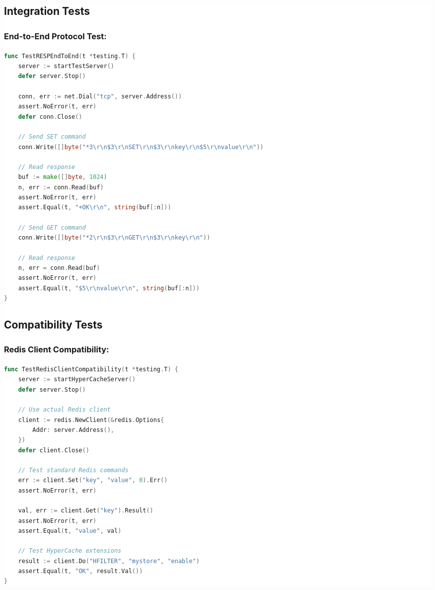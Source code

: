 ```go
```

## Integration Tests

### End-to-End Protocol Test:
```go
func TestRESPEndToEnd(t *testing.T) {
    server := startTestServer()
    defer server.Stop()
    
    conn, err := net.Dial("tcp", server.Address())
    assert.NoError(t, err)
    defer conn.Close()
    
    // Send SET command
    conn.Write([]byte("*3\r\n$3\r\nSET\r\n$3\r\nkey\r\n$5\r\nvalue\r\n"))
    
    // Read response
    buf := make([]byte, 1024)
    n, err := conn.Read(buf)
    assert.NoError(t, err)
    assert.Equal(t, "+OK\r\n", string(buf[:n]))
    
    // Send GET command
    conn.Write([]byte("*2\r\n$3\r\nGET\r\n$3\r\nkey\r\n"))
    
    // Read response
    n, err = conn.Read(buf)
    assert.NoError(t, err)
    assert.Equal(t, "$5\r\nvalue\r\n", string(buf[:n]))
}
```

## Compatibility Tests

### Redis Client Compatibility:
```go
func TestRedisClientCompatibility(t *testing.T) {
    server := startHyperCacheServer()
    defer server.Stop()
    
    // Use actual Redis client
    client := redis.NewClient(&redis.Options{
        Addr: server.Address(),
    })
    defer client.Close()
    
    // Test standard Redis commands
    err := client.Set("key", "value", 0).Err()
    assert.NoError(t, err)
    
    val, err := client.Get("key").Result()
    assert.NoError(t, err)
    assert.Equal(t, "value", val)
    
    // Test HyperCache extensions
    result := client.Do("HFILTER", "mystore", "enable")
    assert.Equal(t, "OK", result.Val())
}
```
